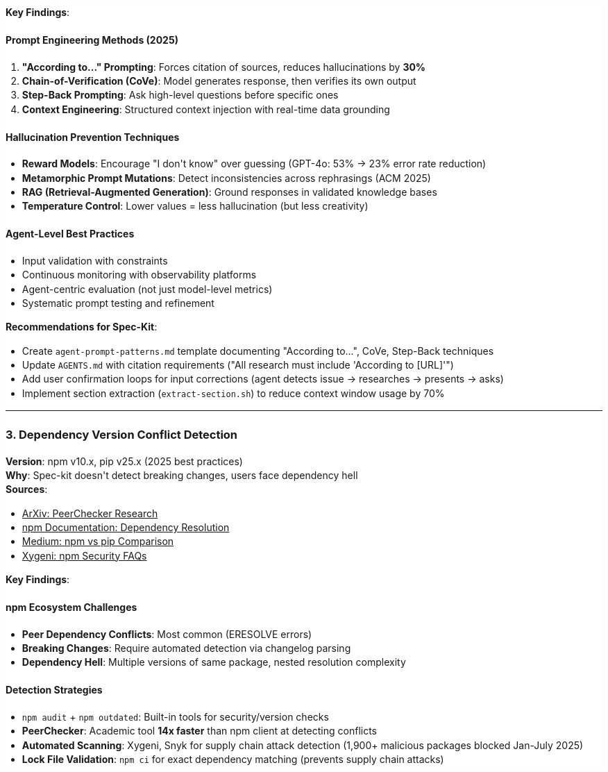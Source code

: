 **Key Findings**:

#### Prompt Engineering Methods (2025)
1. **"According to..." Prompting**: Forces citation of sources, reduces hallucinations by **30%**
2. **Chain-of-Verification (CoVe)**: Model generates response, then verifies its own output
3. **Step-Back Prompting**: Ask high-level questions before specific ones
4. **Context Engineering**: Structured context injection with real-time data grounding

#### Hallucination Prevention Techniques
- **Reward Models**: Encourage "I don't know" over guessing (GPT-4o: 53% → 23% error rate reduction)
- **Metamorphic Prompt Mutations**: Detect inconsistencies across rephrasings (ACM 2025)
- **RAG (Retrieval-Augmented Generation)**: Ground responses in validated knowledge bases
- **Temperature Control**: Lower values = less hallucination (but less creativity)

#### Agent-Level Best Practices
- Input validation with constraints
- Continuous monitoring with observability platforms
- Agent-centric evaluation (not just model-level metrics)
- Systematic prompt testing and refinement

**Recommendations for Spec-Kit**:
- Create `agent-prompt-patterns.md` template documenting "According to...", CoVe, Step-Back techniques
- Update `AGENTS.md` with citation requirements ("All research must include 'According to [URL]'")
- Add user confirmation loops for input corrections (agent detects issue → researches → presents → asks)
- Implement section extraction (`extract-section.sh`) to reduce context window usage by 70%

---

### 3. Dependency Version Conflict Detection

**Version**: npm v10.x, pip v25.x (2025 best practices)  
**Why**: Spec-kit doesn't detect breaking changes, users face dependency hell  
**Sources**:
- [ArXiv: PeerChecker Research](https://arxiv.org/html/2505.12676v1)
- [npm Documentation: Dependency Resolution](https://docs.npmjs.com/cli/v10/configuring-npm/package-json)
- [Medium: npm vs pip Comparison](https://medium.com/@kabira_79251/npm-vs-pip-package-dependency-management-comparison-22a2b761a1db)
- [Xygeni: npm Security FAQs](https://xygeni.io/blog/npm-security-faqs-everything-youve-ever-wondered/)

**Key Findings**:

#### npm Ecosystem Challenges
- **Peer Dependency Conflicts**: Most common (ERESOLVE errors)
- **Breaking Changes**: Require automated detection via changelog parsing
- **Dependency Hell**: Multiple versions of same package, nested resolution complexity

#### Detection Strategies
- `npm audit` + `npm outdated`: Built-in tools for security/version checks
- **PeerChecker**: Academic tool **14x faster** than npm client at detecting conflicts
- **Automated Scanning**: Xygeni, Snyk for supply chain attack detection (1,900+ malicious packages blocked Jan-July 2025)
- **Lock File Validation**: `npm ci` for exact dependency matching (prevents supply chain attacks)
